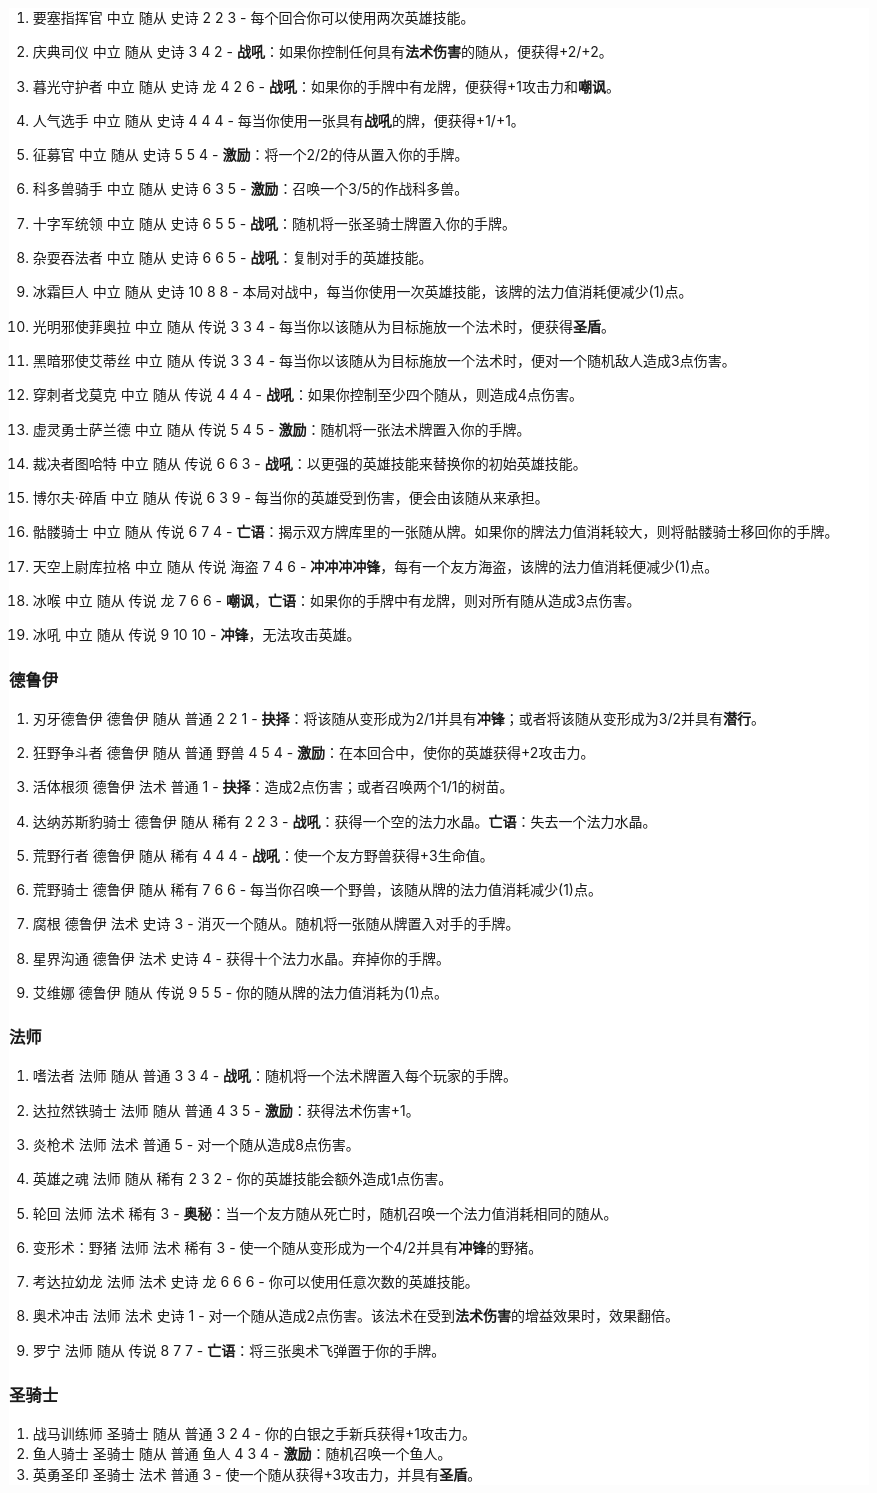 1. 要塞指挥官 中立 随从 史诗 2 2 3 - 每个回合你可以使用两次英雄技能。
1. 庆典司仪 中立 随从 史诗 3 4 2 - **战吼**：如果你控制任何具有**法术伤害**的随从，便获得+2/+2。
1. 暮光守护者 中立 随从 史诗 龙 4 2 6 - **战吼**：如果你的手牌中有龙牌，便获得+1攻击力和**嘲讽**。
1. 人气选手 中立 随从 史诗 4 4 4 - 每当你使用一张具有**战吼**的牌，便获得+1/+1。
1. 征募官 中立 随从 史诗 5 5 4 - **激励**：将一个2/2的侍从置入你的手牌。
1. 科多兽骑手 中立 随从 史诗 6 3 5 - **激励**：召唤一个3/5的作战科多兽。
1. 十字军统领 中立 随从 史诗 6 5 5 - **战吼**：随机将一张圣骑士牌置入你的手牌。
1. 杂耍吞法者 中立 随从 史诗 6 6 5 - **战吼**：复制对手的英雄技能。
1. 冰霜巨人 中立 随从 史诗 10 8 8 - 本局对战中，每当你使用一次英雄技能，该牌的法力值消耗便减少(1)点。

1. 光明邪使菲奥拉 中立 随从 传说 3 3 4 - 每当你以该随从为目标施放一个法术时，便获得**圣盾**。
1. 黑暗邪使艾蒂丝 中立 随从 传说 3 3 4 - 每当你以该随从为目标施放一个法术时，便对一个随机敌人造成3点伤害。
1. 穿刺者戈莫克 中立 随从 传说 4 4 4 - **战吼**：如果你控制至少四个随从，则造成4点伤害。
1. 虚灵勇士萨兰德 中立 随从 传说 5 4 5 - **激励**：随机将一张法术牌置入你的手牌。
1. 裁决者图哈特 中立 随从 传说 6 6 3 - **战吼**：以更强的英雄技能来替换你的初始英雄技能。
1. 博尔夫·碎盾 中立 随从 传说 6 3 9 - 每当你的英雄受到伤害，便会由该随从来承担。
1. 骷髅骑士 中立 随从 传说 6 7 4 - **亡语**：揭示双方牌库里的一张随从牌。如果你的牌法力值消耗较大，则将骷髅骑士移回你的手牌。
1. 天空上尉库拉格 中立 随从 传说 海盗 7 4 6 - **冲冲冲冲锋**，每有一个友方海盗，该牌的法力值消耗便减少(1)点。
1. 冰喉 中立 随从 传说 龙 7 6 6 - **嘲讽**，**亡语**：如果你的手牌中有龙牌，则对所有随从造成3点伤害。
1. 冰吼 中立 随从 传说 9 10 10 - **冲锋**，无法攻击英雄。

### 德鲁伊

1. 刃牙德鲁伊 德鲁伊 随从 普通 2 2 1 - **抉择**：将该随从变形成为2/1并具有**冲锋**；或者将该随从变形成为3/2并具有**潜行**。
1. 狂野争斗者 德鲁伊 随从 普通 野兽 4 5 4 - **激励**：在本回合中，使你的英雄获得+2攻击力。
1. 活体根须 德鲁伊 法术 普通 1 - **抉择**：造成2点伤害；或者召唤两个1/1的树苗。

1. 达纳苏斯豹骑士 德鲁伊 随从 稀有 2 2 3 - **战吼**：获得一个空的法力水晶。**亡语**：失去一个法力水晶。
1. 荒野行者 德鲁伊 随从 稀有 4 4 4 - **战吼**：使一个友方野兽获得+3生命值。
1. 荒野骑士 德鲁伊 随从 稀有 7 6 6 - 每当你召唤一个野兽，该随从牌的法力值消耗减少(1)点。

1. 腐根 德鲁伊 法术 史诗 3 - 消灭一个随从。随机将一张随从牌置入对手的手牌。
1. 星界沟通 德鲁伊 法术 史诗 4 - 获得十个法力水晶。弃掉你的手牌。

1. 艾维娜 德鲁伊 随从 传说 9 5 5 - 你的随从牌的法力值消耗为(1)点。

### 法师

1. 嗜法者 法师 随从 普通 3 3 4 - **战吼**：随机将一个法术牌置入每个玩家的手牌。
1. 达拉然铁骑士 法师 随从 普通 4 3 5 - **激励**：获得法术伤害+1。
1. 炎枪术 法师 法术 普通 5 - 对一个随从造成8点伤害。

1. 英雄之魂 法师 随从 稀有 2 3 2 - 你的英雄技能会额外造成1点伤害。
1. 轮回 法师 法术 稀有 3 - **奥秘**：当一个友方随从死亡时，随机召唤一个法力值消耗相同的随从。
1. 变形术：野猪 法师 法术 稀有 3 - 使一个随从变形成为一个4/2并具有**冲锋**的野猪。

1. 考达拉幼龙 法师 法术 史诗 龙 6 6 6 - 你可以使用任意次数的英雄技能。
1. 奥术冲击 法师 法术 史诗 1 - 对一个随从造成2点伤害。该法术在受到**法术伤害**的增益效果时，效果翻倍。

1. 罗宁 法师 随从 传说 8 7 7 - **亡语**：将三张奥术飞弹置于你的手牌。

### 圣骑士

1. 战马训练师 圣骑士 随从 普通 3 2 4 - 你的白银之手新兵获得+1攻击力。
1. 鱼人骑士 圣骑士 随从 普通 鱼人 4 3 4 - **激励**：随机召唤一个鱼人。
1. 英勇圣印 圣骑士 法术 普通 3 - 使一个随从获得+3攻击力，并具有**圣盾**。
